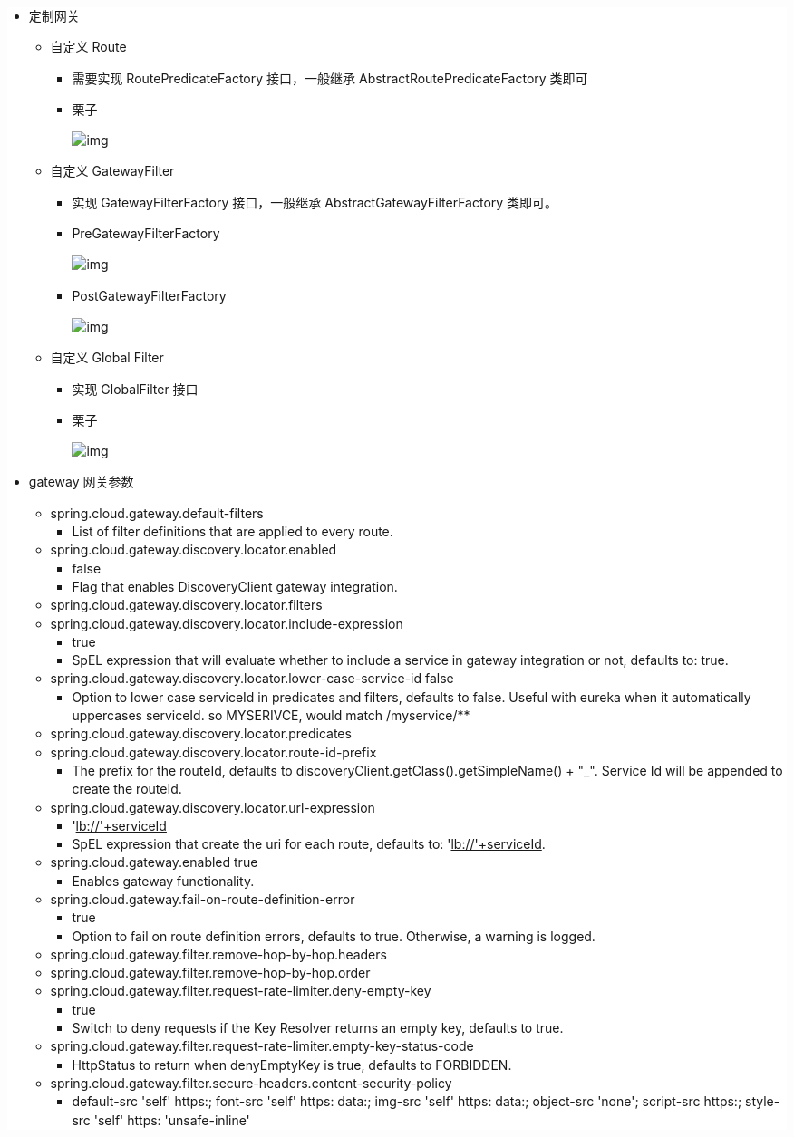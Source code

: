 - 定制网关

  - 自定义 Route

    - 需要实现 RoutePredicateFactory 接口，一般继承 AbstractRoutePredicateFactory 类即可

    - 栗子

      ![img](https://img.mubu.com/document_image/c9ed1bf9-fc6c-41aa-8b97-e45934da70e9-172511.jpg)

  - 自定义 GatewayFilter

    - 实现 GatewayFilterFactory 接口，一般继承 AbstractGatewayFilterFactory 类即可。

    - PreGatewayFilterFactory

      ![img](https://img.mubu.com/document_image/048ae3a7-107b-4325-9a33-1ccd3217a908-172511.jpg)

    - PostGatewayFilterFactory

      ![img](https://img.mubu.com/document_image/9e6f2c7d-f58b-4338-b039-3aad9d3fabbb-172511.jpg)

  - 自定义 Global Filter

    - 实现 GlobalFilter 接口

    - 栗子

      ![img](https://img.mubu.com/document_image/0555fd93-d316-47a0-87f6-8aaddbe1c85b-172511.jpg)

- gateway 网关参数

  - spring.cloud.gateway.default-filters
    - List of filter definitions that are applied to every route.
  - spring.cloud.gateway.discovery.locator.enabled
    - false
    - Flag that enables DiscoveryClient gateway integration.
  - spring.cloud.gateway.discovery.locator.filters
  - spring.cloud.gateway.discovery.locator.include-expression
    - true
    - SpEL expression that will evaluate whether to include a service in gateway integration or not, defaults to: true.
  - spring.cloud.gateway.discovery.locator.lower-case-service-id	false
    - Option to lower case serviceId in predicates and filters, defaults to false. Useful with eureka when it automatically uppercases serviceId. so MYSERIVCE, would match /myservice/**
  - spring.cloud.gateway.discovery.locator.predicates
  - spring.cloud.gateway.discovery.locator.route-id-prefix
    - The prefix for the routeId, defaults to discoveryClient.getClass().getSimpleName() + "_". Service Id will be appended to create the routeId.
  - spring.cloud.gateway.discovery.locator.url-expression
    - '[lb://'+serviceId](lb://'+serviceId)
    - SpEL expression that create the uri for each route, defaults to: '[lb://'+serviceId](lb://'+serviceId).
  - spring.cloud.gateway.enabled true
    - Enables gateway functionality.
  - spring.cloud.gateway.fail-on-route-definition-error
    - true
    - Option to fail on route definition errors, defaults to true. Otherwise, a warning is logged.
  - spring.cloud.gateway.filter.remove-hop-by-hop.headers
  - spring.cloud.gateway.filter.remove-hop-by-hop.order
  - spring.cloud.gateway.filter.request-rate-limiter.deny-empty-key
    - true
    - Switch to deny requests if the Key Resolver returns an empty key, defaults to true.
  - spring.cloud.gateway.filter.request-rate-limiter.empty-key-status-code
    - HttpStatus to return when denyEmptyKey is true, defaults to FORBIDDEN.
  - spring.cloud.gateway.filter.secure-headers.content-security-policy
    - default-src 'self' https:; font-src 'self' https: data:; img-src 'self' https: data:; object-src 'none'; script-src https:; style-src 'self' https: 'unsafe-inline'